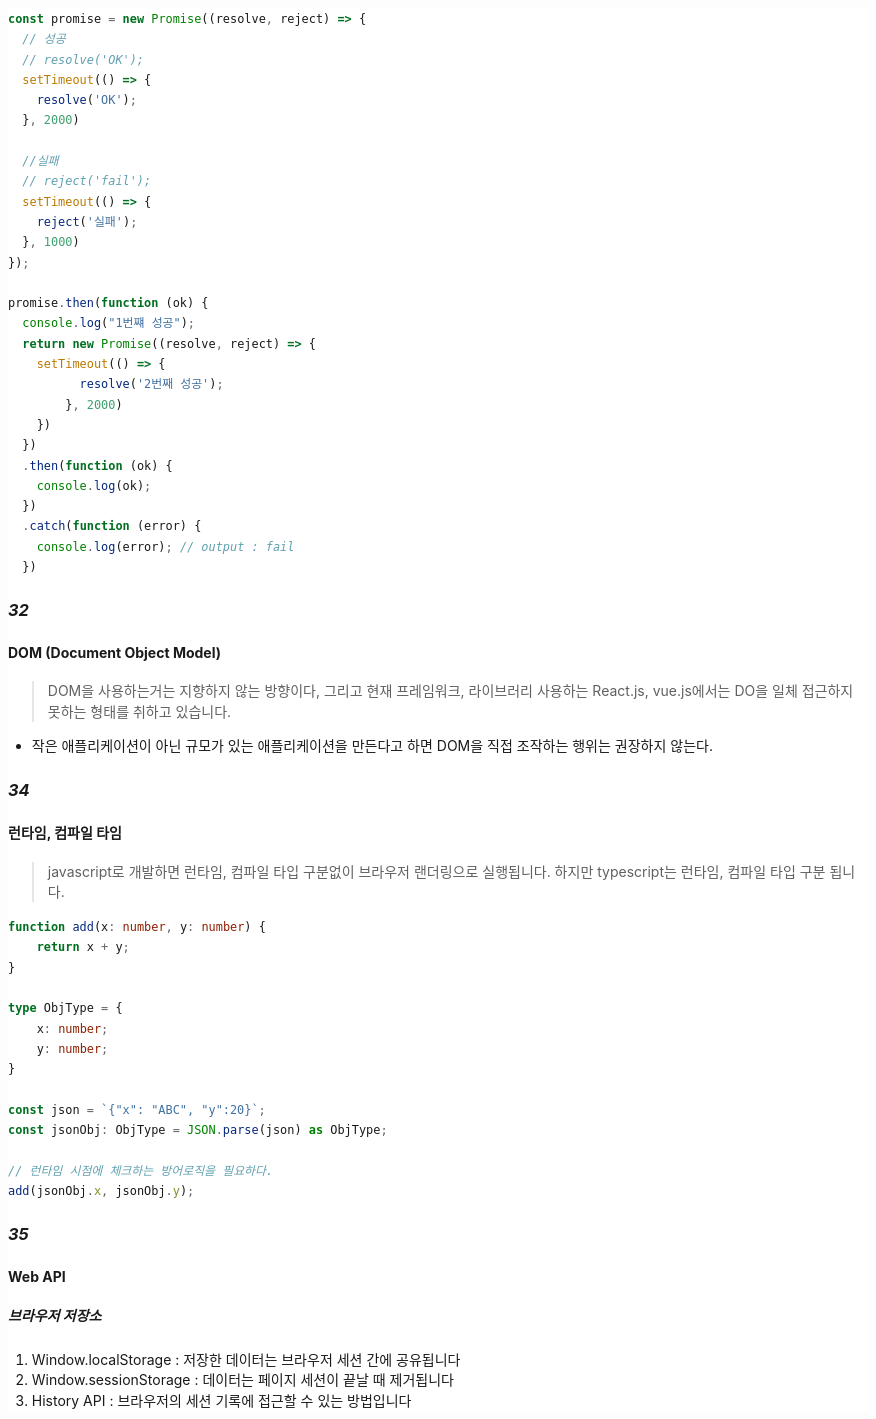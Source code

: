 ```typescript
const promise = new Promise((resolve, reject) => {
  // 성공
  // resolve('OK');
  setTimeout(() => {
    resolve('OK');
  }, 2000)
  
  //실패 
  // reject('fail');
  setTimeout(() => {
    reject('실패');
  }, 1000)
});

promise.then(function (ok) {
  console.log("1번쨰 성공");
  return new Promise((resolve, reject) => {
    setTimeout(() => {
          resolve('2번째 성공');
        }, 2000)
    })
  })
  .then(function (ok) {
    console.log(ok);
  })
  .catch(function (error) {
    console.log(error); // output : fail
  })
```
### _32_
#### DOM (Document Object Model)
> DOM을 사용하는거는 지향하지 않는 방향이다, 그리고 현재 프레임워크, 라이브러리 사용하는 React.js, vue.js에서는 DO을 일체 접근하지 못하는 형태를 취하고 있습니다.
* 작은 애플리케이션이 아닌 규모가 있는 애플리케이션을 만든다고 하면 DOM을 직접 조작하는 행위는 권장하지 않는다.

### _34_
#### 런타임, 컴파일 타임
> javascript로 개발하면 런타임, 컴파일 타입 구분없이 브라우저 랜더링으로 실행됩니다. 하지만 typescript는 런타임, 컴파일 타입 구분 됩니다.
```typescript
function add(x: number, y: number) {
    return x + y;
}

type ObjType = {
    x: number;
    y: number;
}

const json = `{"x": "ABC", "y":20}`;
const jsonObj: ObjType = JSON.parse(json) as ObjType;

// 런타임 시점에 체크하는 방어로직을 필요하다.
add(jsonObj.x, jsonObj.y);
```
### _35_
#### Web API
##### 브라우저 저장소
1. Window.localStorage : 저장한 데이터는 브라우저 세션 간에 공유됩니다
2. Window.sessionStorage : 데이터는 페이지 세션이 끝날 때 제거됩니다
3. History API : 브라우저의 세션 기록에 접근할 수 있는 방법입니다